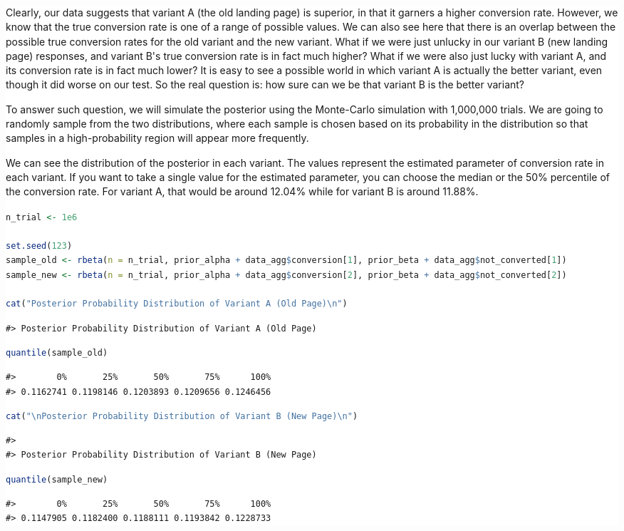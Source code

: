 Clearly, our data suggests that variant A (the old landing page) is superior, in that it garners a higher conversion rate. However, we know that the true conversion rate is one of a range of possible values. We can also see here that there is an overlap between the possible true conversion rates for the old variant and the new variant. What if we were just unlucky in our variant B (new landing page) responses, and variant B's true conversion rate is in fact much higher? What if we were also just lucky with variant A, and its conversion rate is in fact much lower? It is easy to see a possible world in which variant A is actually the better variant, even though it did worse on our test. So the real question is: how sure can we be that variant B is the better variant? 

To answer such question, we will simulate the posterior using the Monte-Carlo simulation with 1,000,000 trials. We are going to randomly sample from the two distributions, where each sample is chosen based on its probability in the distribution so that samples in a high-probability region will appear more frequently.

We can see the distribution of the posterior in each variant. The values represent the estimated parameter of conversion rate in each variant. If you want to take a single value for the estimated parameter, you can choose the median or the 50% percentile of the conversion rate. For variant A, that would be around 12.04% while for variant B is around 11.88%.


```r
n_trial <- 1e6

set.seed(123)
sample_old <- rbeta(n = n_trial, prior_alpha + data_agg$conversion[1], prior_beta + data_agg$not_converted[1])
sample_new <- rbeta(n = n_trial, prior_alpha + data_agg$conversion[2], prior_beta + data_agg$not_converted[2])

cat("Posterior Probability Distribution of Variant A (Old Page)\n")
```

```
#> Posterior Probability Distribution of Variant A (Old Page)
```

```r
quantile(sample_old)
```

```
#>        0%       25%       50%       75%      100% 
#> 0.1162741 0.1198146 0.1203893 0.1209656 0.1246456
```

```r
cat("\nPosterior Probability Distribution of Variant B (New Page)\n")
```

```
#> 
#> Posterior Probability Distribution of Variant B (New Page)
```

```r
quantile(sample_new)
```

```
#>        0%       25%       50%       75%      100% 
#> 0.1147905 0.1182400 0.1188111 0.1193842 0.1228733
```


[^1]: [McElreath, Richard. 2019. Statistical Rethinking:A Bayesian Course with Examples in R and Stan. Florida: CRC Press](https://www.amazon.com/Statistical-Rethinking-Bayesian-Examples-Chapman/dp/036713991X)
[^2]: [Kruschke, John K. Doing Bayesian Data Analysis A Tutorial with R, JAGS, and Stan. Londong: Elsevier](https://www.amazon.com/Doing-Bayesian-Data-Analysis-Tutorial/dp/0123814855)
[^3]: [Kurt, Will. 2019. Bayesian Statistics The Fun Way. San Fransisco: No Starch Press, Inc.](https://www.amazon.com/Bayesian-Statistics-Fun-Will-Kurt/dp/1593279566)
[^4]: [Easy Evaluation of Decision Rules in Bayesian A/B testing](https://www.chrisstucchio.com/blog/2014/bayesian_ab_decision_rule.html)
[^5]: [2.2% - a closer look into hotel conversion rates](https://www.phocuswire.com/2-2-a-closer-look-into-hotel-conversion-rates)